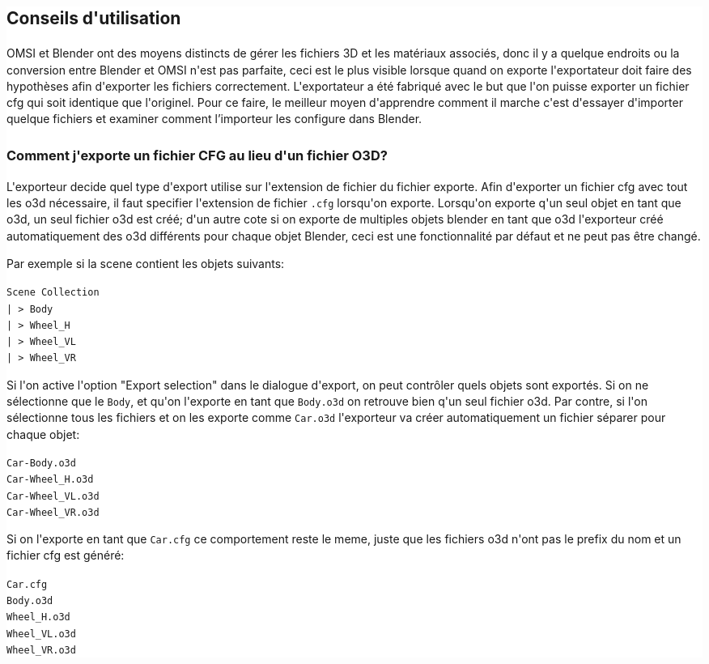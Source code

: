 ## Conseils d'utilisation
OMSI et Blender ont des moyens distincts de gérer les fichiers 3D et les matériaux associés, donc il y a quelque 
endroits ou la conversion entre Blender et OMSI n'est pas parfaite, ceci est le plus visible lorsque quand on exporte 
l'exportateur doit faire des hypothèses afin d'exporter les fichiers correctement. L'exportateur a été fabriqué avec le 
but que l'on puisse exporter un fichier cfg qui soit identique que l'originel. Pour ce faire, le meilleur moyen 
d'apprendre comment il marche c'est d'essayer d'importer quelque fichiers et examiner comment l’importeur les configure 
dans Blender.

### Comment j'exporte un fichier CFG au lieu d'un fichier O3D?
L'exporteur decide quel type d'export utilise sur l'extension de fichier du fichier exporte. Afin d'exporter un fichier 
cfg avec tout les o3d nécessaire, il faut specifier l'extension de fichier `.cfg` lorsqu'on exporte. Lorsqu'on exporte 
q'un seul objet en tant que o3d, un seul fichier o3d est créé; d'un autre cote si on exporte de multiples objets blender 
en tant que o3d l'exporteur créé automatiquement des o3d différents pour chaque objet Blender, ceci est une 
fonctionnalité par défaut et ne peut pas être changé.

Par exemple si la scene contient les objets suivants:
```
Scene Collection
| > Body
| > Wheel_H
| > Wheel_VL
| > Wheel_VR
```
Si l'on active l'option "Export selection" dans le dialogue d'export, on peut contrôler quels objets sont exportés. 
Si on ne sélectionne que le `Body`, et qu'on l'exporte en tant que `Body.o3d` on retrouve bien q'un seul fichier o3d. 
Par contre, si l'on sélectionne tous les fichiers et on les exporte comme `Car.o3d` l'exporteur va créer automatiquement 
un fichier séparer pour chaque objet:
```
Car-Body.o3d
Car-Wheel_H.o3d
Car-Wheel_VL.o3d
Car-Wheel_VR.o3d
```
Si on l'exporte en tant que `Car.cfg` ce comportement reste le meme, juste que les fichiers o3d n'ont pas le prefix du 
nom et un fichier cfg est généré:
```
Car.cfg
Body.o3d
Wheel_H.o3d
Wheel_VL.o3d
Wheel_VR.o3d
```
